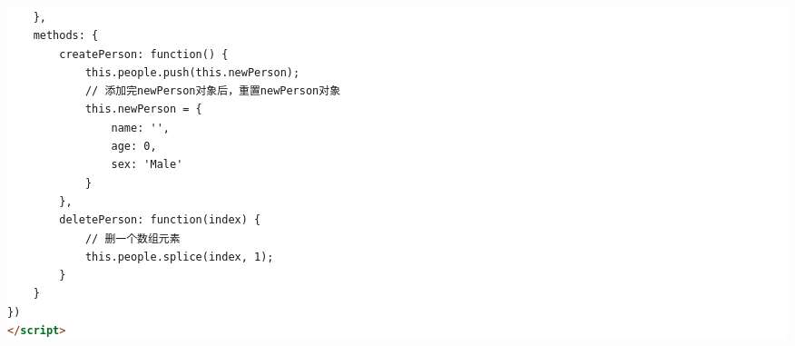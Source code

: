 ```html
    },
    methods: {
        createPerson: function() {
            this.people.push(this.newPerson);
            // 添加完newPerson对象后，重置newPerson对象
            this.newPerson = {
                name: '',
                age: 0,
                sex: 'Male'
            }
        },
        deletePerson: function(index) {
            // 删一个数组元素
            this.people.splice(index, 1);
        }
    }
})
</script>
```

<iframe src="https://jsrun.pro/TRiKp/embedded/all/light/" id="JSREMB_18136" width="100%" height="370" frameborder="0" sandbox="allow-modals allow-forms allow-popups allow-scripts allow-same-origin" style="box-sizing: border-box;"></iframe>
